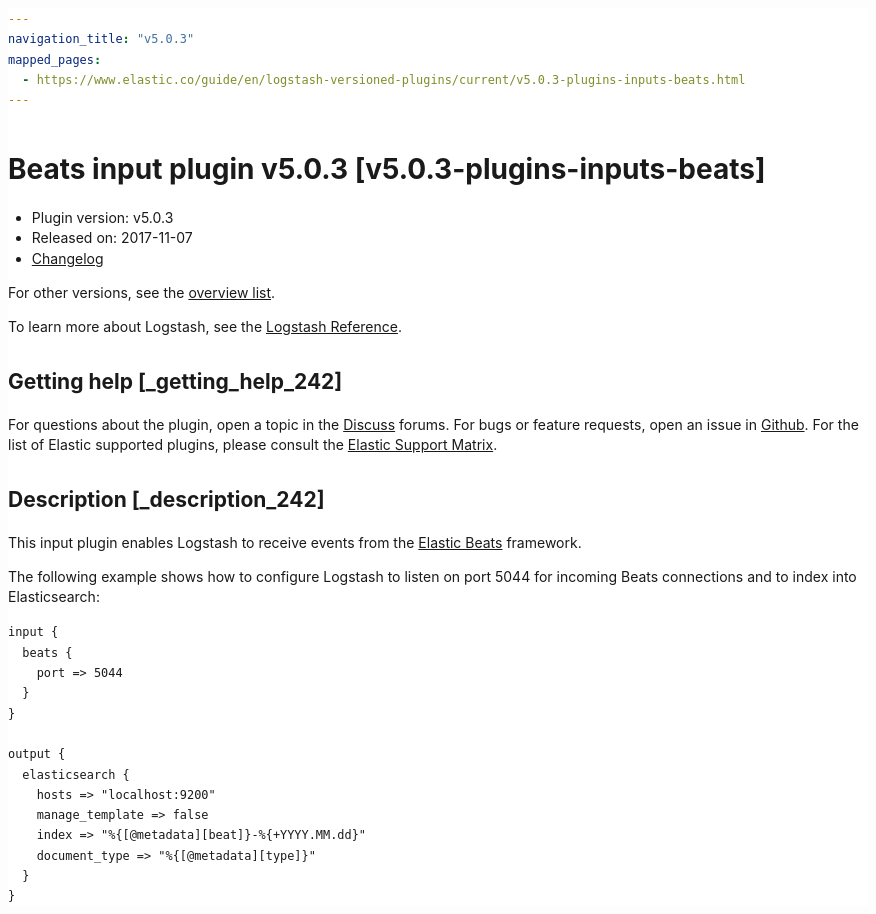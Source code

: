 ```yaml
---
navigation_title: "v5.0.3"
mapped_pages:
  - https://www.elastic.co/guide/en/logstash-versioned-plugins/current/v5.0.3-plugins-inputs-beats.html
---
```


# Beats input plugin v5.0.3 [v5.0.3-plugins-inputs-beats]

* Plugin version: v5.0.3
* Released on: 2017-11-07
* [Changelog](https://github.com/logstash-plugins/logstash-input-beats/blob/v5.0.3/CHANGELOG.md)

For other versions, see the [overview list](input-beats-index.md).

To learn more about Logstash, see the [Logstash Reference](https://www.elastic.co/guide/en/logstash/current/index.html).

## Getting help [_getting_help_242]

For questions about the plugin, open a topic in the [Discuss](http://discuss.elastic.co) forums. For bugs or feature requests, open an issue in [Github](https://github.com/logstash-plugins/logstash-input-beats). For the list of Elastic supported plugins, please consult the [Elastic Support Matrix](https://www.elastic.co/support/matrix#matrix_logstash_plugins).

## Description [_description_242]

This input plugin enables Logstash to receive events from the [Elastic Beats](https://www.elastic.co/products/beats) framework.

The following example shows how to configure Logstash to listen on port 5044 for incoming Beats connections and to index into Elasticsearch:

```
input {
  beats {
    port => 5044
  }
}

output {
  elasticsearch {
    hosts => "localhost:9200"
    manage_template => false
    index => "%{[@metadata][beat]}-%{+YYYY.MM.dd}"
    document_type => "%{[@metadata][type]}"
  }
}
```
